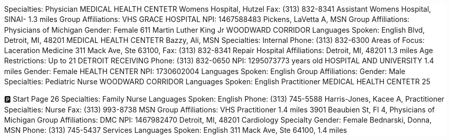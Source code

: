 Specialties: Physician
MEDICAL HEALTH CENTETR Womens Hospital, Hutzel
Fax: (313) 832-8341
Assistant
Womens Hospital, SINAI-
1.3 miles
Group Affiliations: VHS
GRACE HOSPITAL
NPI: 1467588483
Pickens, LaVetta A, MSN
Group Affiliations:
Physicians of Michigan
Gender: Female
611 Martin Luther King Jr
WOODWARD CORRIDOR
Languages Spoken: English
Blvd, Detroit, MI, 48201
MEDICAL HEALTH CENTETR
Bazzy, Ali, MSN
Specialties: Internal
Phone: (313) 832-6300
Areas of Focus: Laceration
Medicine
311 Mack Ave, Ste 63100,
Fax: (313) 832-8341
Repair
Hospital Affiliations:
Detroit, MI, 48201
1.3 miles
Age Restrictions: Up to 21
DETROIT RECEIVING
Phone: (313) 832-0650
NPI: 1295073773
years old
HOSPITAL AND UNIVERSITY
1.4 miles
Gender: Female
HEALTH CENTER
NPI: 1730602004
Languages Spoken: English
Group Affiliations:
Gender: Male
Specialties: Pediatric Nurse
WOODWARD CORRIDOR
Languages Spoken: English
Practitioner
MEDICAL HEALTH CENTETR
25

🅿️ Start Page 26
Specialties: Family Nurse Languages Spoken: English Phone: (313) 745-5588
Harris-Jones, Kacee A,
Practitioner Specialties: Nurse Fax: (313) 993-8738
MSN
Group Affiliations: VHS Practitioner 1.4 miles
3901 Beaubien St, Fl 4,
Physicians of Michigan Group Affiliations: DMC NPI: 1467982470
Detroit, MI, 48201
Cardiology Specialty Gender: Female
Bednarski, Donna, MSN
Phone: (313) 745-5437
Services Languages Spoken: English
311 Mack Ave, Ste 64100,
1.4 miles